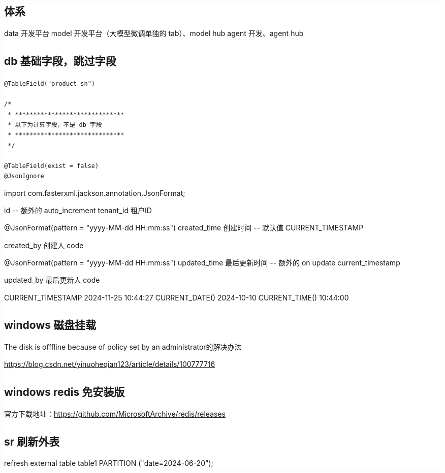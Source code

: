 
## 体系

data 开发平台
model 开发平台（大模型微调单独的 tab）、model hub
agent 开发、agent hub


## db 基础字段，跳过字段


    @TableField("product_sn")

    /*
     * ******************************
     * 以下为计算字段，不是 db 字段
     * ******************************
     */
     
    @TableField(exist = false)
    @JsonIgnore


import com.fasterxml.jackson.annotation.JsonFormat;

id -- 额外的 auto_increment
tenant_id 租户ID

@JsonFormat(pattern = "yyyy-MM-dd HH:mm:ss")
created_time 创建时间 -- 默认值 CURRENT_TIMESTAMP

created_by 创建人 code

@JsonFormat(pattern = "yyyy-MM-dd HH:mm:ss")
updated_time 最后更新时间 -- 额外的 on update current_timestamp

updated_by 最后更新人 code

CURRENT_TIMESTAMP 2024-11-25 10:44:27
CURRENT_DATE() 2024-10-10
CURRENT_TIME() 10:44:00

## windows 磁盘挂载

The disk is offfline because of policy set by an administrator的解决办法

https://blog.csdn.net/yinuoheqian123/article/details/100777716

## windows redis 免安装版

官方下载地址：https://github.com/MicrosoftArchive/redis/releases

## sr 刷新外表

refresh external table table1 PARTITION ("date=2024-06-20");
